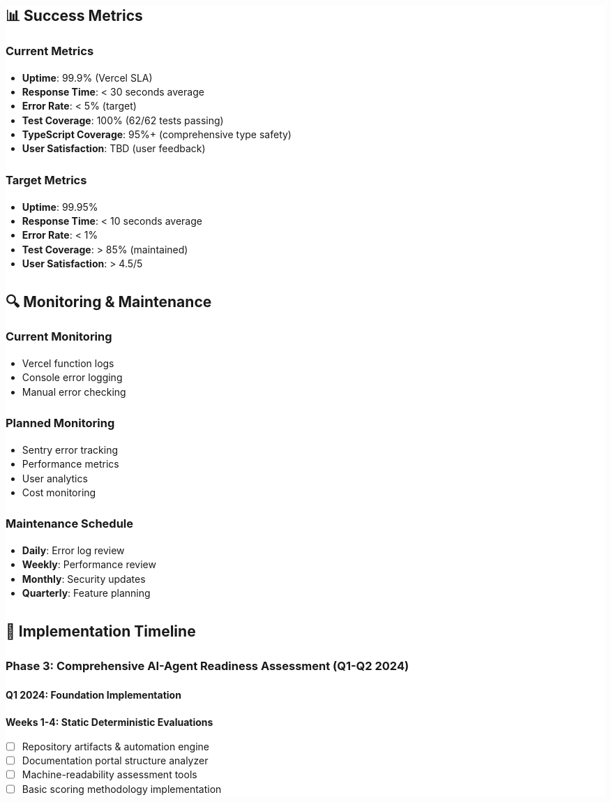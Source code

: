 ## 📊 Success Metrics

### Current Metrics
- **Uptime**: 99.9% (Vercel SLA)
- **Response Time**: < 30 seconds average
- **Error Rate**: < 5% (target)
- **Test Coverage**: 100% (62/62 tests passing)
- **TypeScript Coverage**: 95%+ (comprehensive type safety)
- **User Satisfaction**: TBD (user feedback)

### Target Metrics
- **Uptime**: 99.95%
- **Response Time**: < 10 seconds average
- **Error Rate**: < 1%
- **Test Coverage**: > 85% (maintained)
- **User Satisfaction**: > 4.5/5

## 🔍 Monitoring & Maintenance

### Current Monitoring
- Vercel function logs
- Console error logging
- Manual error checking

### Planned Monitoring
- Sentry error tracking
- Performance metrics
- User analytics
- Cost monitoring

### Maintenance Schedule
- **Daily**: Error log review
- **Weekly**: Performance review
- **Monthly**: Security updates
- **Quarterly**: Feature planning

## 📅 Implementation Timeline

### Phase 3: Comprehensive AI-Agent Readiness Assessment (Q1-Q2 2024)

#### Q1 2024: Foundation Implementation
**Weeks 1-4: Static Deterministic Evaluations**
- [ ] Repository artifacts & automation engine
- [ ] Documentation portal structure analyzer
- [ ] Machine-readability assessment tools
- [ ] Basic scoring methodology implementation
